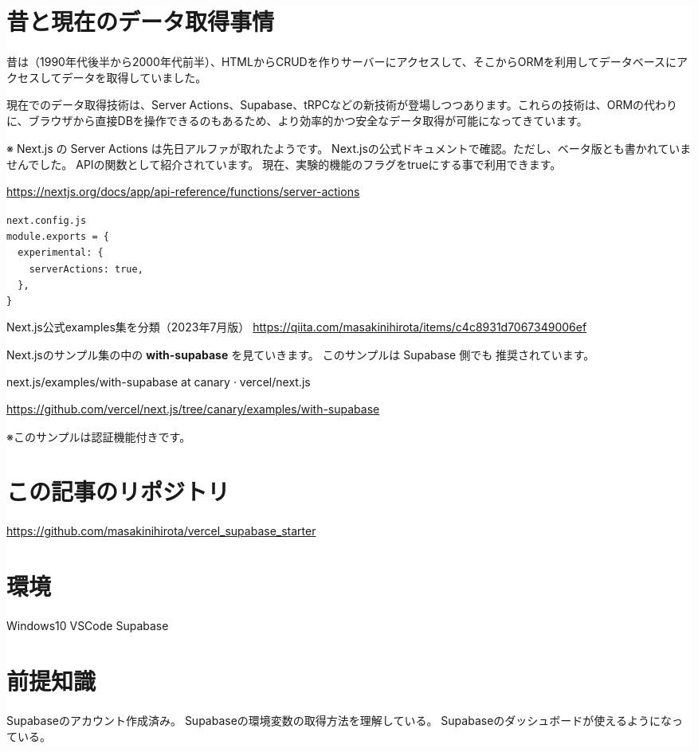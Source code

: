 

# 昔と現在のデータ取得事情

昔は（1990年代後半から2000年代前半）、HTMLからCRUDを作りサーバーにアクセスして、そこからORMを利用してデータベースにアクセスしてデータを取得していました。

現在でのデータ取得技術は、Server Actions、Supabase、tRPCなどの新技術が登場しつつあります。これらの技術は、ORMの代わりに、ブラウザから直接DBを操作できるのもあるため、より効率的かつ安全なデータ取得が可能になってきています。

※ Next.js の Server Actions は先日アルファが取れたようです。
Next.jsの公式ドキュメントで確認。ただし、ベータ版とも書かれていませんでした。
APIの関数として紹介されています。
現在、実験的機能のフラグをtrueにする事で利用できます。

https://nextjs.org/docs/app/api-reference/functions/server-actions

```
next.config.js
module.exports = {
  experimental: {
    serverActions: true,
  },
}

```

Next.js公式examples集を分類（2023年7月版）
https://qiita.com/masakinihirota/items/c4c8931d7067349006ef

Next.jsのサンプル集の中の **with-supabase** を見ていきます。
このサンプルは Supabase 側でも 推奨されています。

next.js/examples/with-supabase at canary · vercel/next.js

https://github.com/vercel/next.js/tree/canary/examples/with-supabase

※このサンプルは認証機能付きです。

# この記事のリポジトリ

https://github.com/masakinihirota/vercel_supabase_starter



# 環境

Windows10
VSCode
Supabase



# 前提知識

Supabaseのアカウント作成済み。
Supabaseの環境変数の取得方法を理解している。
Supabaseのダッシュボードが使えるようになっている。

